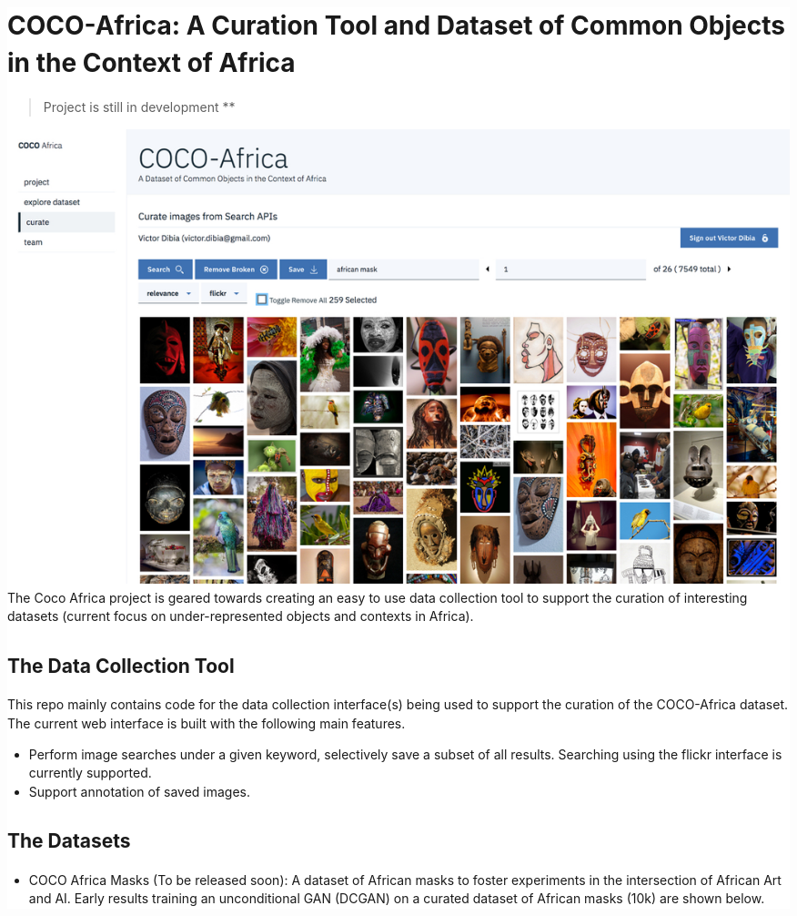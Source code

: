 # COCO-Africa: A Curation Tool and Dataset of Common Objects in the Context of Africa
> Project is still in development **

<img src="images/screen.jpg" width="100%">
The Coco Africa project is geared towards creating an easy to use data collection tool to support the
  curation of interesting datasets (current focus on under-represented objects and contexts in Africa).



## The Data Collection Tool

This repo mainly contains code for the data collection interface(s) being used to support the curation of the COCO-Africa dataset. The current web interface is built with the following main features.
- Perform image searches under a given keyword, selectively save a subset of all results. Searching using the flickr interface is currently supported.
- Support annotation of saved images.

## The Datasets

- COCO Africa Masks (To be released soon): A dataset of African masks to foster experiments in the intersection of African Art and AI.
Early results training an unconditional GAN (DCGAN) on a curated dataset of African masks (10k) are shown below.
